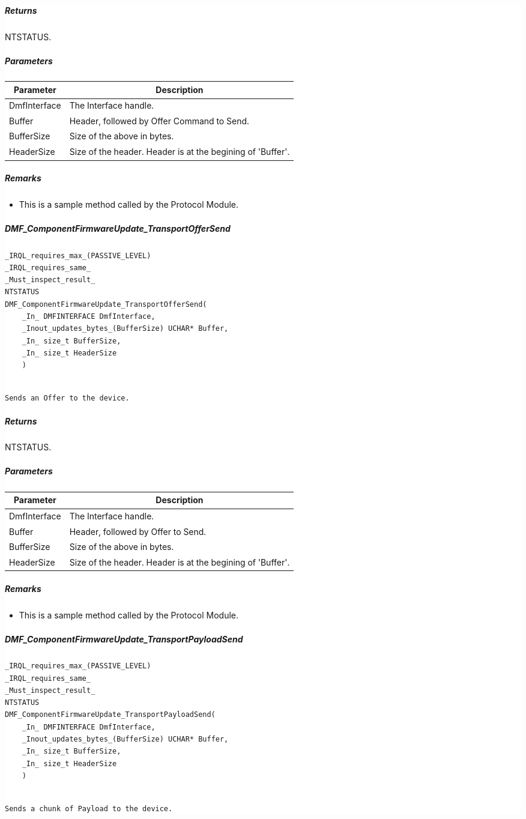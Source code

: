 ##### Returns

NTSTATUS.

##### Parameters
Parameter | Description
----|----
DmfInterface | The Interface handle.
Buffer | Header, followed by Offer Command to Send.
BufferSize | Size of the above in bytes.
HeaderSize | Size of the header. Header is at the begining of 'Buffer'.

##### Remarks

* This is a sample method called by the Protocol Module.

##### DMF_ComponentFirmwareUpdate_TransportOfferSend
````
_IRQL_requires_max_(PASSIVE_LEVEL)
_IRQL_requires_same_
_Must_inspect_result_
NTSTATUS
DMF_ComponentFirmwareUpdate_TransportOfferSend(
    _In_ DMFINTERFACE DmfInterface,
    _Inout_updates_bytes_(BufferSize) UCHAR* Buffer,
    _In_ size_t BufferSize,
    _In_ size_t HeaderSize
    )
    
````
    Sends an Offer to the device.

##### Returns

NTSTATUS.

##### Parameters
Parameter | Description
----|----
DmfInterface | The Interface handle.
Buffer | Header, followed by Offer to Send.
BufferSize | Size of the above in bytes.
HeaderSize | Size of the header. Header is at the begining of 'Buffer'.

##### Remarks

* This is a sample method called by the Protocol Module.

##### DMF_ComponentFirmwareUpdate_TransportPayloadSend
````
_IRQL_requires_max_(PASSIVE_LEVEL)
_IRQL_requires_same_
_Must_inspect_result_
NTSTATUS
DMF_ComponentFirmwareUpdate_TransportPayloadSend(
    _In_ DMFINTERFACE DmfInterface,
    _Inout_updates_bytes_(BufferSize) UCHAR* Buffer,
    _In_ size_t BufferSize,
    _In_ size_t HeaderSize
    )
    
````
    Sends a chunk of Payload to the device.
